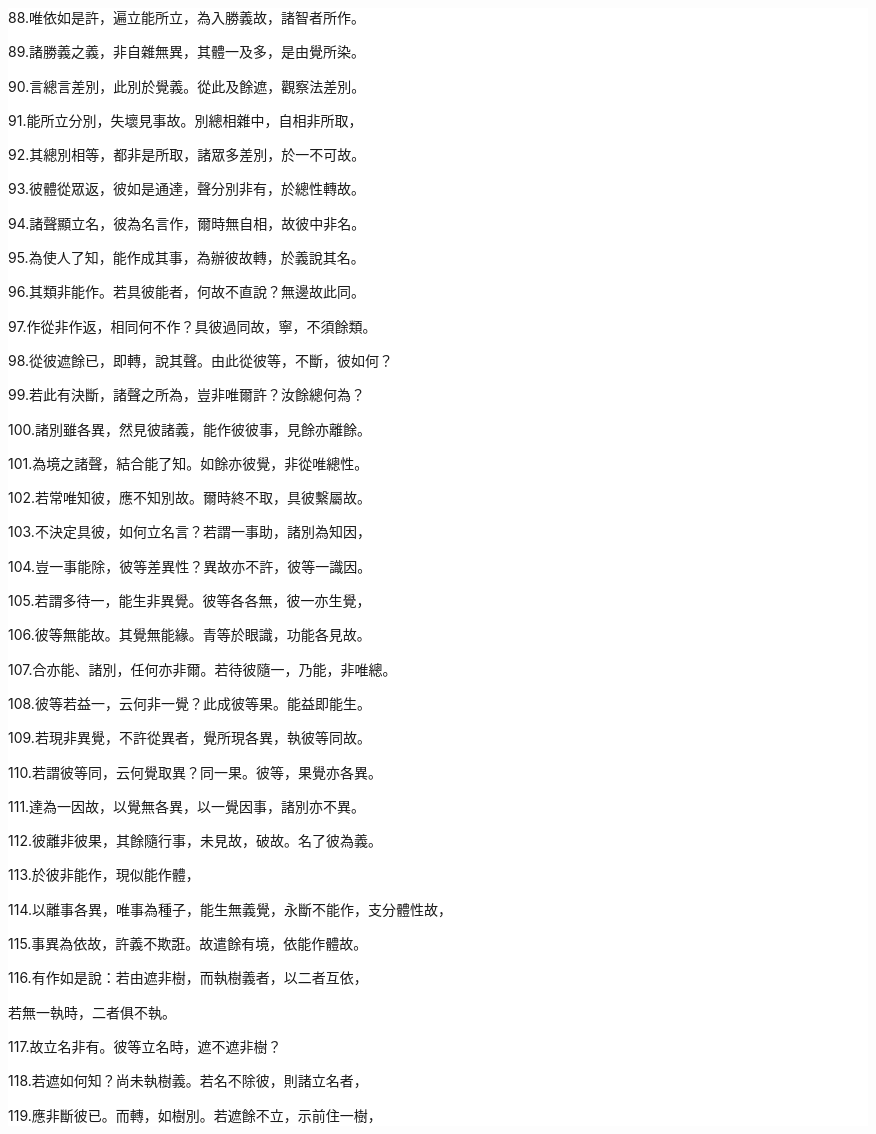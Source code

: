 88.唯依如是許，遍立能所立，為入勝義故，諸智者所作。

89.諸勝義之義，非自雜無異，其體一及多，是由覺所染。

90.言總言差別，此別於覺義。從此及餘遮，觀察法差別。

91.能所立分別，失壞見事故。別總相雜中，自相非所取，

92.其總別相等，都非是所取，諸眾多差別，於一不可故。

93.彼體從眾返，彼如是通達，聲分別非有，於總性轉故。

94.諸聲顯立名，彼為名言作，爾時無自相，故彼中非名。

95.為使人了知，能作成其事，為辦彼故轉，於義說其名。

96.其類非能作。若具彼能者，何故不直說？無邊故此同。

97.作從非作返，相同何不作？具彼過同故，寧，不須餘類。

98.從彼遮餘已，即轉，說其聲。由此從彼等，不斷，彼如何？

99.若此有決斷，諸聲之所為，豈非唯爾許？汝餘總何為？

100.諸別雖各異，然見彼諸義，能作彼彼事，見餘亦離餘。

101.為境之諸聲，結合能了知。如餘亦彼覺，非從唯總性。

102.若常唯知彼，應不知別故。爾時終不取，具彼繫屬故。

103.不決定具彼，如何立名言？若謂一事助，諸別為知因，

104.豈一事能除，彼等差異性？異故亦不許，彼等一識因。

105.若謂多待一，能生非異覺。彼等各各無，彼一亦生覺，

106.彼等無能故。其覺無能緣。青等於眼識，功能各見故。

107.合亦能、諸別，任何亦非爾。若待彼隨一，乃能，非唯總。

108.彼等若益一，云何非一覺？此成彼等果。能益即能生。

109.若現非異覺，不許從異者，覺所現各異，執彼等同故。

110.若謂彼等同，云何覺取異？同一果。彼等，果覺亦各異。

111.達為一因故，以覺無各異，以一覺因事，諸別亦不異。

112.彼離非彼果，其餘隨行事，未見故，破故。名了彼為義。

113.於彼非能作，現似能作體，

114.以離事各異，唯事為種子，能生無義覺，永斷不能作，支分體性故，

115.事異為依故，許義不欺誑。故遣餘有境，依能作體故。

116.有作如是說：若由遮非樹，而執樹義者，以二者互依，

若無一執時，二者俱不執。

117.故立名非有。彼等立名時，遮不遮非樹？

118.若遮如何知？尚未執樹義。若名不除彼，則諸立名者，

119.應非斷彼已。而轉，如樹別。若遮餘不立，示前住一樹，
